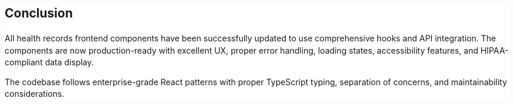 
## Conclusion

All health records frontend components have been successfully updated to use comprehensive hooks and API integration. The components are now production-ready with excellent UX, proper error handling, loading states, accessibility features, and HIPAA-compliant data display.

The codebase follows enterprise-grade React patterns with proper TypeScript typing, separation of concerns, and maintainability considerations.
